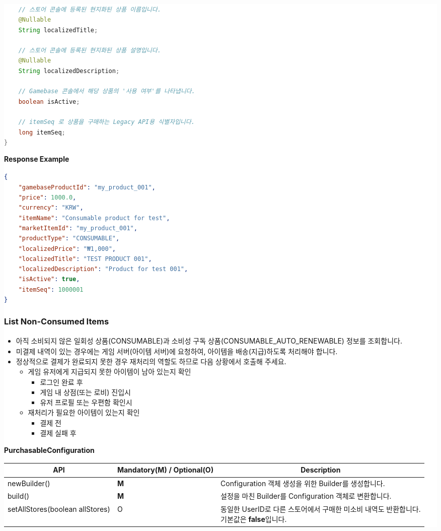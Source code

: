 ```java
    // 스토어 콘솔에 등록된 현지화된 상품 이름입니다.
    @Nullable
    String localizedTitle;
    
    // 스토어 콘솔에 등록된 현지화된 상품 설명입니다.
    @Nullable
    String localizedDescription;
    
    // Gamebase 콘솔에서 해당 상품의 '사용 여부'를 나타냅니다.
    boolean isActive;
    
    // itemSeq 로 상품을 구매하는 Legacy API용 식별자입니다.
    long itemSeq;
}
```

**Response Example**

```json
{
    "gamebaseProductId": "my_product_001",
    "price": 1000.0,
    "currency": "KRW",
    "itemName": "Consumable product for test",
    "marketItemId": "my_product_001",
    "productType": "CONSUMABLE",
    "localizedPrice": "₩1,000",
    "localizedTitle": "TEST PRODUCT 001",
    "localizedDescription": "Product for test 001",
    "isActive": true,
    "itemSeq": 1000001
}
```

### List Non-Consumed Items

* 아직 소비되지 않은 일회성 상품(CONSUMABLE)과 소비성 구독 상품(CONSUMABLE_AUTO_RENEWABLE) 정보를 조회합니다.
* 미결제 내역이 있는 경우에는 게임 서버(아이템 서버)에 요청하여, 아이템을 배송(지급)하도록 처리해야 합니다.
* 정상적으로 결제가 완료되지 못한 경우 재처리의 역할도 하므로 다음 상황에서 호출해 주세요.
    * 게임 유저에게 지급되지 못한 아이템이 남아 있는지 확인
    	* 로그인 완료 후
    	* 게임 내 상점(또는 로비) 진입시
    	* 유저 프로필 또는 우편함 확인시
    * 재처리가 필요한 아이템이 있는지 확인
    	* 결제 전
    	* 결제 실패 후

**PurchasableConfiguration**

| API                             | Mandatory(M) / Optional(O) | Description                                                                    |
| ------------------------------- | -------------------------- | ------------------------------------------------------------------------------ |
| newBuilder()                    | **M**                      | Configuration 객체 생성을 위한 Builder를 생성합니다.                                |
| build()                         | **M**                      | 설정을 마친 Builder를 Configuration 객체로 변환합니다.                                |
| setAllStores(boolean allStores) | O                          | 동일한 UserID로 다른 스토어에서 구매한 미소비 내역도 반환합니다.<br/>기본값은 **false**입니다. |
